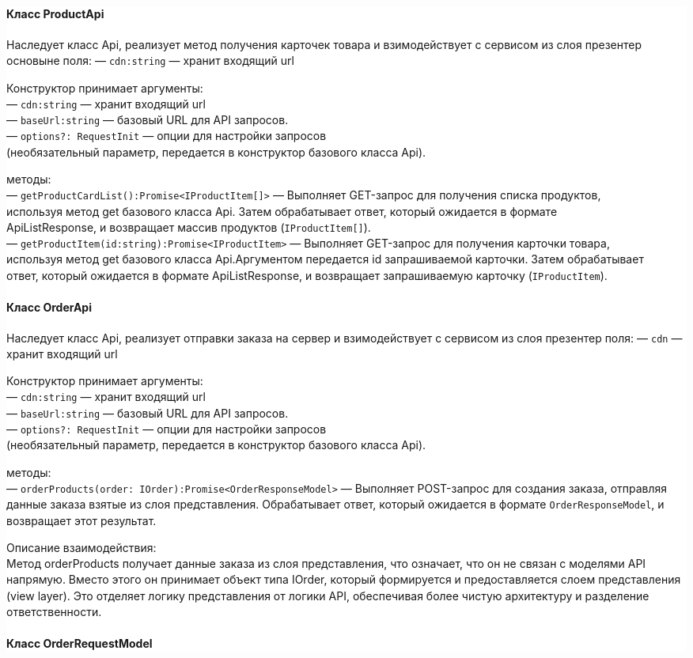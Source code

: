 #### Класс ProductApi

Наследует класс Api, реализует метод получения карточек товара и взимодействует с сервисом из слоя презентер
основыне поля:
— `cdn:string` — хранит входящий url

Конструктор принимает аргументы:\
— `cdn:string` — хранит входящий url\
— `baseUrl:string` — базовый URL для API запросов.\
— `options?: RequestInit` — опции для настройки запросов\
(необязательный параметр, передается в конструктор базового класса Api).

методы:\
— `getProductCardList():Promise<IProductItem[]>` —  Выполняет GET-запрос для получения списка продуктов,\
используя метод get базового класса Api. Затем обрабатывает ответ, который ожидается в формате\
ApiListResponse<IProductItem>, и возвращает массив продуктов (`IProductItem[]`).\
— `getProductItem(id:string):Promise<IProductItem>` — Выполняет GET-запрос для получения карточки товара,\
используя метод get базового класса Api.Аргументом передается id запрашиваемой карточки. Затем обрабатывает\
ответ, который ожидается в формате ApiListResponse<IProductItem>, и возвращает запрашиваемую карточку (`IProductItem`).

#### Класс OrderApi

Наследует класс Api, реализует отправки заказа на сервер и взимодействует с сервисом из слоя презентер
поля:
— `cdn` — хранит входящий url

Конструктор принимает аргументы:\
— `cdn:string` — хранит входящий url\
— `baseUrl:string` — базовый URL для API запросов.\
— `options?: RequestInit` — опции для настройки запросов\
(необязательный параметр, передается в конструктор базового класса Api).

методы:\
— `orderProducts(order: IOrder):Promise<OrderResponseModel>` —  Выполняет POST-запрос для создания заказа, 
отправляя данные заказа взятые из слоя представления.
Обрабатывает ответ, который ожидается в формате `OrderResponseModel`, и возвращает этот результат.

Описание взаимодействия:\
Метод orderProducts получает данные заказа из слоя представления, что означает, что он не связан с моделями API напрямую. 
Вместо этого он принимает объект типа IOrder, который формируется и предоставляется слоем представления (view layer).
Это отделяет логику представления от логики API, обеспечивая более чистую архитектуру и разделение ответственности.

#### Класс OrderRequestModel
